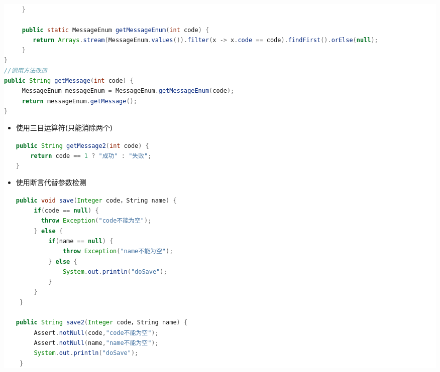   ```java
       }  
  
       public static MessageEnum getMessageEnum(int code) {  
          return Arrays.stream(MessageEnum.values()).filter(x -> x.code == code).findFirst().orElse(null);  
       }  
  }
  //调用方法改造
  public String getMessage(int code) {  
       MessageEnum messageEnum = MessageEnum.getMessageEnum(code);  
       return messageEnum.getMessage();  
  }
  ```

- 使用三目运算符(只能消除两个)
  
  ```java
  public String getMessage2(int code) {  
      return code == 1 ? "成功" : "失败";  
  }
  ```

- 使用断言代替参数检测
  
  ```java
  public void save(Integer code，String name) {  
       if(code == null) {
         throw Exception("code不能为空");     
       } else {
           if(name == null) {
               throw Exception("name不能为空");     
           } else {
               System.out.println("doSave");
           }
       }
   }
  
  public String save2(Integer code，String name) {      
       Assert.notNull(code,"code不能为空"); 
       Assert.notNull(name,"name不能为空"); 
       System.out.println("doSave");
   }
  ```
